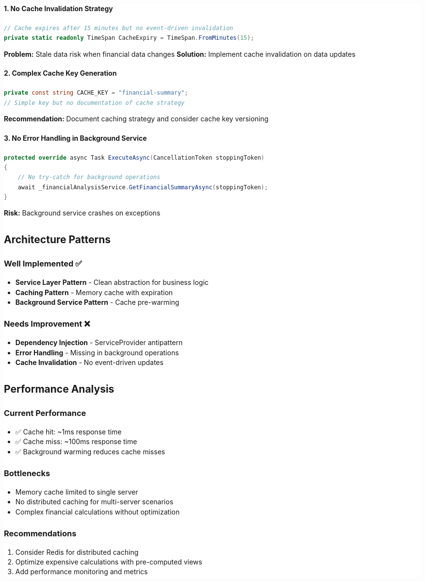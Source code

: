 #### 1. No Cache Invalidation Strategy
```csharp
// Cache expires after 15 minutes but no event-driven invalidation
private static readonly TimeSpan CacheExpiry = TimeSpan.FromMinutes(15);
```
**Problem:** Stale data risk when financial data changes
**Solution:** Implement cache invalidation on data updates

#### 2. Complex Cache Key Generation
```csharp
private const string CACHE_KEY = "financial-summary";
// Simple key but no documentation of cache strategy
```
**Recommendation:** Document caching strategy and consider cache key versioning

#### 3. No Error Handling in Background Service
```csharp
protected override async Task ExecuteAsync(CancellationToken stoppingToken)
{
    // No try-catch for background operations
    await _financialAnalysisService.GetFinancialSummaryAsync(stoppingToken);
}
```
**Risk:** Background service crashes on exceptions

## Architecture Patterns

### Well Implemented ✅
- **Service Layer Pattern** - Clean abstraction for business logic
- **Caching Pattern** - Memory cache with expiration
- **Background Service Pattern** - Cache pre-warming

### Needs Improvement ❌
- **Dependency Injection** - ServiceProvider antipattern
- **Error Handling** - Missing in background operations
- **Cache Invalidation** - No event-driven updates

## Performance Analysis

### Current Performance
- ✅ Cache hit: ~1ms response time
- ✅ Cache miss: ~100ms response time
- ✅ Background warming reduces cache misses

### Bottlenecks
- Memory cache limited to single server
- No distributed caching for multi-server scenarios
- Complex financial calculations without optimization

### Recommendations
1. Consider Redis for distributed caching
2. Optimize expensive calculations with pre-computed views
3. Add performance monitoring and metrics

